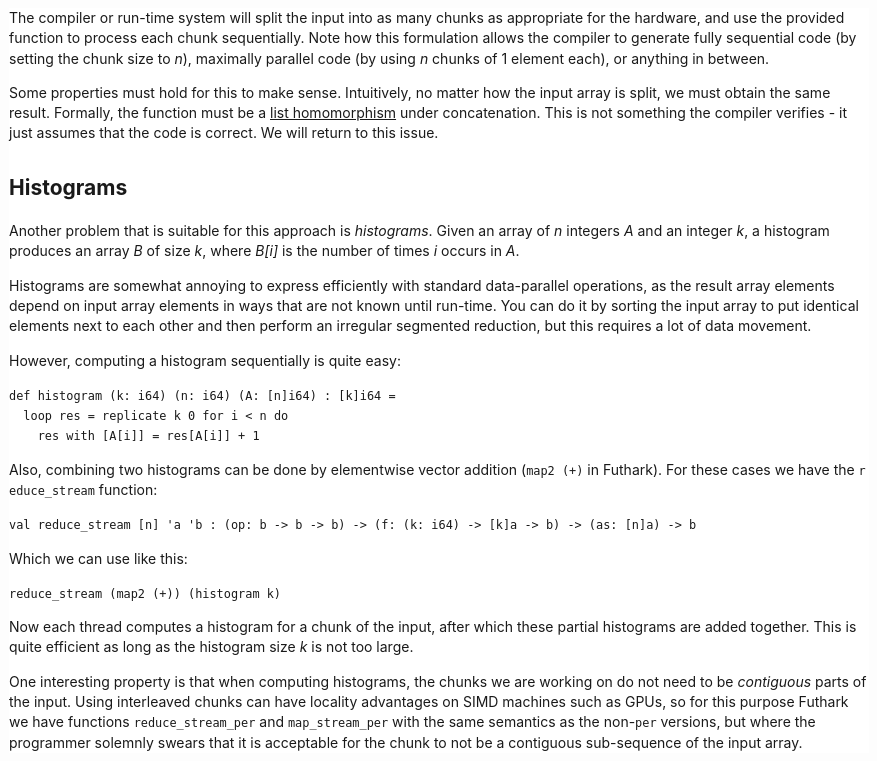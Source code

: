 The compiler or run-time system will split the input into as many
chunks as appropriate for the hardware, and use the provided function
to process each chunk sequentially.  Note how this formulation allows
the compiler to generate fully sequential code (by setting the chunk
size to *n*), maximally parallel code (by using *n* chunks of 1
element each), or anything in between.

Some properties must hold for this to make sense.  Intuitively, no
matter how the input array is split, we must obtain the same result.
Formally, the function must be a [list
homomorphism](https://sigkill.dk/writings/par/lhomo.html) under
concatenation.  This is not something the compiler verifies - it just
assumes that the code is correct.  We will return to this issue.

## Histograms

Another problem that is suitable for this approach is *histograms*.
Given an array of *n* integers *A* and an integer *k*, a histogram
produces an array *B* of size *k*, where *B[i]* is the number of times
*i* occurs in *A*.

Histograms are somewhat annoying to express efficiently with standard
data-parallel operations, as the result array elements depend on input
array elements in ways that are not known until run-time.  You can do
it by sorting the input array to put identical elements next to each
other and then perform an irregular segmented reduction, but this
requires a lot of data movement.

However, computing a histogram sequentially is quite easy:

```Futhark
def histogram (k: i64) (n: i64) (A: [n]i64) : [k]i64 =
  loop res = replicate k 0 for i < n do
    res with [A[i]] = res[A[i]] + 1
```

Also, combining two histograms can be done by elementwise vector
addition (`map2 (+)` in Futhark).  For these cases we have the
`reduce_stream` function:

```Futhark
val reduce_stream [n] 'a 'b : (op: b -> b -> b) -> (f: (k: i64) -> [k]a -> b) -> (as: [n]a) -> b
```

Which we can use like this:

    reduce_stream (map2 (+)) (histogram k)

Now each thread computes a histogram for a chunk of the input, after
which these partial histograms are added together.  This is quite
efficient as long as the histogram size *k* is not too large.

One interesting property is that when computing histograms, the chunks
we are working on do not need to be *contiguous* parts of the input.
Using interleaved chunks can have locality advantages on SIMD machines
such as GPUs, so for this purpose Futhark we have functions
`reduce_stream_per` and `map_stream_per` with the same semantics as
the non-`per` versions, but where the programmer solemnly swears that
it is acceptable for the chunk to not be a contiguous sub-sequence of
the input array.
